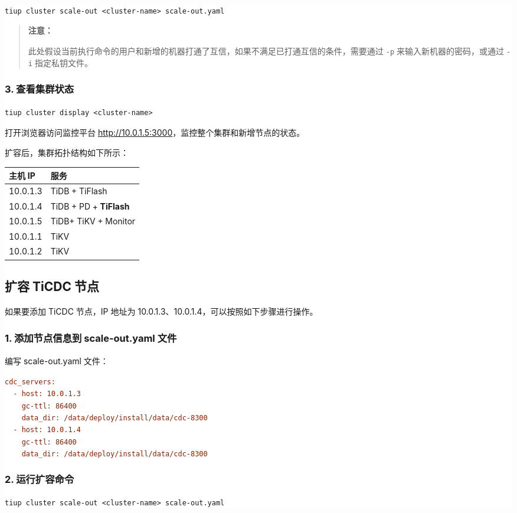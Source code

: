 
```shell
tiup cluster scale-out <cluster-name> scale-out.yaml
```

> **注意：**
>
> 此处假设当前执行命令的用户和新增的机器打通了互信，如果不满足已打通互信的条件，需要通过 `-p` 来输入新机器的密码，或通过 `-i` 指定私钥文件。

### 3. 查看集群状态


```shell
tiup cluster display <cluster-name>
```

打开浏览器访问监控平台 <http://10.0.1.5:3000>，监控整个集群和新增节点的状态。

扩容后，集群拓扑结构如下所示：

| 主机 IP   | 服务   |
|:----|:----|
| 10.0.1.3   | TiDB + TiFlash  |
| 10.0.1.4   | TiDB + PD + **TiFlash**    |
| 10.0.1.5   | TiDB+ TiKV + Monitor   |
| 10.0.1.1   | TiKV   |
| 10.0.1.2   | TiKV   |

## 扩容 TiCDC 节点

如果要添加 TiCDC 节点，IP 地址为 10.0.1.3、10.0.1.4，可以按照如下步骤进行操作。

### 1. 添加节点信息到 scale-out.yaml 文件

编写 scale-out.yaml 文件：


```ini
cdc_servers:
  - host: 10.0.1.3
    gc-ttl: 86400
    data_dir: /data/deploy/install/data/cdc-8300
  - host: 10.0.1.4
    gc-ttl: 86400
    data_dir: /data/deploy/install/data/cdc-8300
```

### 2. 运行扩容命令


```shell
tiup cluster scale-out <cluster-name> scale-out.yaml
```
